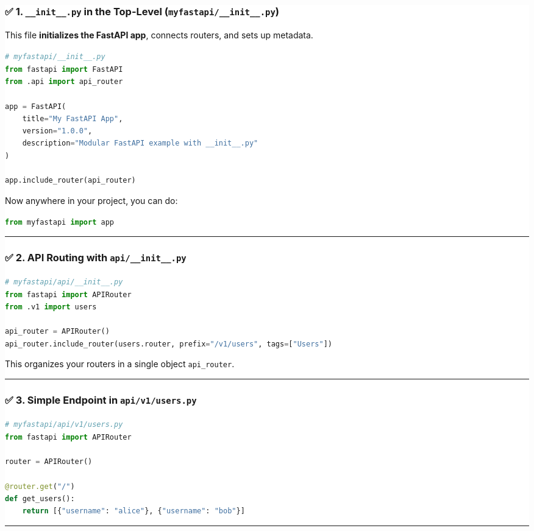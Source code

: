 
### ✅ 1. `__init__.py` in the Top-Level (`myfastapi/__init__.py`)

This file **initializes the FastAPI app**, connects routers, and sets up metadata.

```python
# myfastapi/__init__.py
from fastapi import FastAPI
from .api import api_router

app = FastAPI(
    title="My FastAPI App",
    version="1.0.0",
    description="Modular FastAPI example with __init__.py"
)

app.include_router(api_router)
```

Now anywhere in your project, you can do:

```python
from myfastapi import app
```

---

### ✅ 2. API Routing with `api/__init__.py`

```python
# myfastapi/api/__init__.py
from fastapi import APIRouter
from .v1 import users

api_router = APIRouter()
api_router.include_router(users.router, prefix="/v1/users", tags=["Users"])
```

This organizes your routers in a single object `api_router`.

---

### ✅ 3. Simple Endpoint in `api/v1/users.py`

```python
# myfastapi/api/v1/users.py
from fastapi import APIRouter

router = APIRouter()

@router.get("/")
def get_users():
    return [{"username": "alice"}, {"username": "bob"}]
```

---

[1]: https://realpython.com/python-init-py/?utm_source=chatgpt.com "What Is Python's __init__.py For?"
[2]: https://realpython.com/python-modules-packages/?utm_source=chatgpt.com "Python Modules and Packages – An Introduction"
[3]: https://leapcell.io/blog/understanding-init-py-in-python-packages?utm_source=chatgpt.com "Understanding `__init__.py` in Python Packages"
[4]: https://stackoverflow.com/questions/40137114/use-cases-for-init-py-in-python-3-3?utm_source=chatgpt.com "Use cases for __init__.py in python 3.3+"
[5]: https://www.geeksforgeeks.org/python/what-is-__init__-py-file-in-python/?utm_source=chatgpt.com "What is __Init__.Py File in Python?"
[6]: https://www.reddit.com/r/learnpython/comments/lgbxry/what_do_you_have_in_your_init_py_files/?utm_source=chatgpt.com "What do you have in your __init__.py files? : r/learnpython"